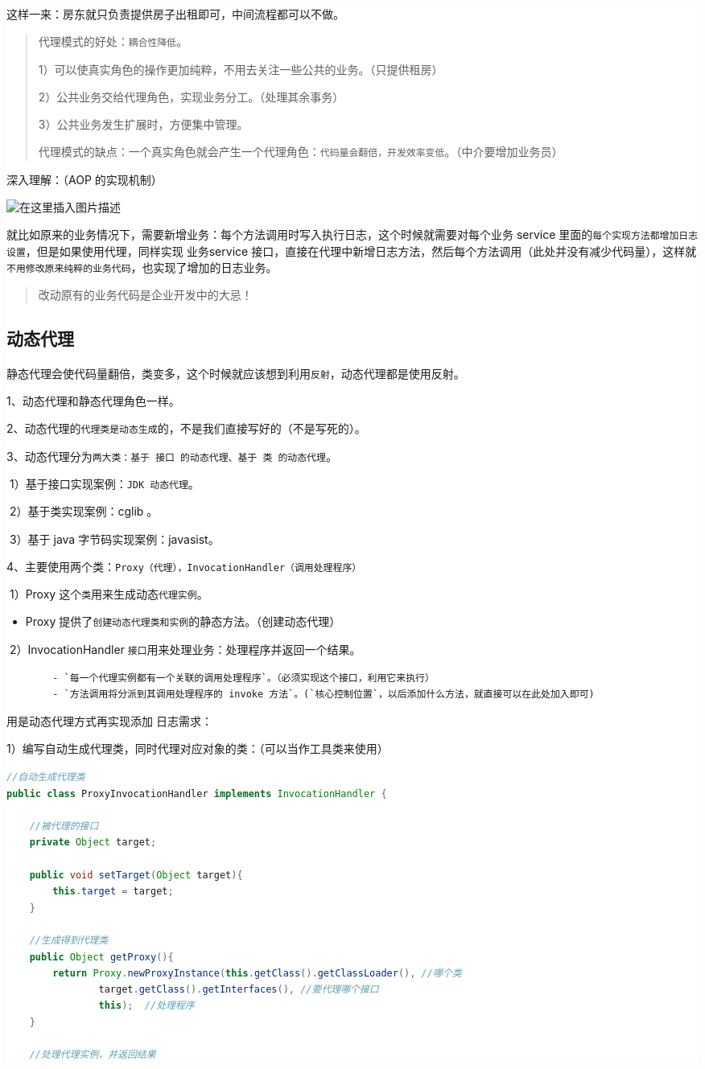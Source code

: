 这样一来：房东就只负责提供房子出租即可，中间流程都可以不做。

> 代理模式的好处：`耦合性降低`。
>
> 1）可以使真实角色的操作更加纯粹，不用去关注一些公共的业务。（只提供租房）
>
> 2）公共业务交给代理角色，实现业务分工。（处理其余事务）
>
> 3）公共业务发生扩展时，方便集中管理。
>
> 代理模式的缺点：一个真实角色就会产生一个代理角色：`代码量会翻倍，开发效率变低`。（中介要增加业务员）

深入理解：（AOP 的实现机制）

![在这里插入图片描述](https://img-blog.csdnimg.cn/f8213f914cb14b0d970879c9d182dd5b.png)

​		就比如原来的业务情况下，需要新增业务：每个方法调用时写入执行日志，这个时候就需要对每个业务 service 里面的`每个实现方法都增加日志设置`，但是如果使用代理，同样实现 业务service 接口，直接在代理中新增日志方法，然后每个方法调用（此处并没有减少代码量），这样就`不用修改原来纯粹的业务代码`，也实现了增加的日志业务。

> 改动原有的业务代码是企业开发中的大忌！

## 动态代理

​		静态代理会使代码量翻倍，类变多，这个时候就应该想到利用`反射`，动态代理都是使用反射。

1、动态代理和静态代理角色一样。

2、动态代理的`代理类是动态生成`的，不是我们直接写好的（不是写死的）。

3、动态代理分为`两大类：基于 接口 的动态代理、基于 类 的动态代理`。

​	1）基于接口实现案例：`JDK 动态代理`。

​	2）基于类实现案例：cglib 。

​	3）基于 java 字节码实现案例：javasist。

4、主要使用两个类：`Proxy（代理），InvocationHandler（调用处理程序）`

​	1）Proxy 这个`类`用来生成动态`代理实例`。

- Proxy 提供了`创建动态代理类和实例`的静态方法。（创建动态代理）

​	2）InvocationHandler `接口`用来处理业务：处理程序并返回一个结果。

			- `每一个代理实例都有一个关联的调用处理程序`。（必须实现这个接口，利用它来执行）
			- `方法调用将分派到其调用处理程序的 invoke 方法`。(`核心控制位置`，以后添加什么方法，就直接可以在此处加入即可)

用是动态代理方式再实现添加 日志需求：

1）编写自动生成代理类，同时代理对应对象的类：（可以当作工具类来使用）

```java
//自动生成代理类
public class ProxyInvocationHandler implements InvocationHandler {

    //被代理的接口
    private Object target;

    public void setTarget(Object target){
        this.target = target;
    }

    //生成得到代理类
    public Object getProxy(){
        return Proxy.newProxyInstance(this.getClass().getClassLoader(), //哪个类
                target.getClass().getInterfaces(), //要代理哪个接口
                this);  //处理程序
    }

    //处理代理实例，并返回结果
```